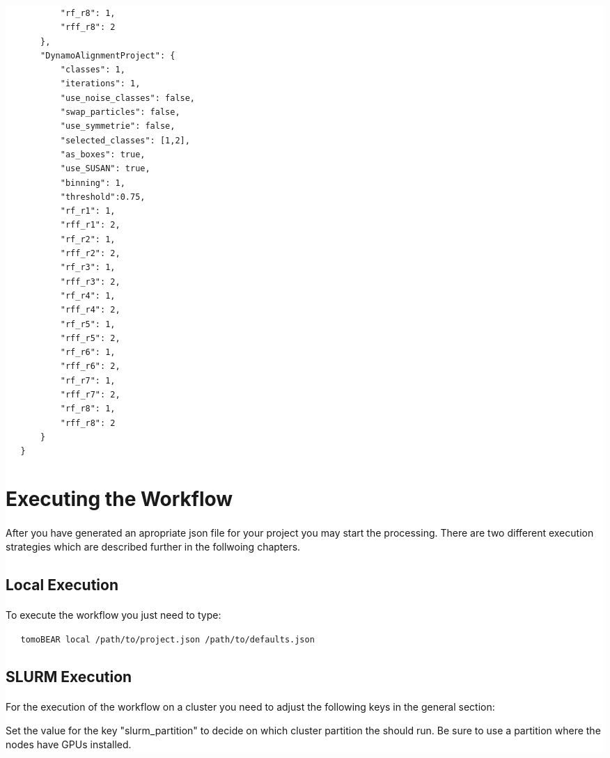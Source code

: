 `           "rf_r8": 1,       `  
`           "rff_r8": 2`  
`       },`  
`       "DynamoAlignmentProject": {`  
`           "classes": 1,`  
`           "iterations": 1,`  
`           "use_noise_classes": false,`  
`           "swap_particles": false,`  
`           "use_symmetrie": false,`  
`           "selected_classes": [1,2],`  
`           "as_boxes": true,`  
`           "use_SUSAN": true,`  
`           "binning": 1,`  
`           "threshold":0.75,`  
`           "rf_r1": 1,       `  
`           "rff_r1": 2,`  
`           "rf_r2": 1,       `  
`           "rff_r2": 2,`  
`           "rf_r3": 1,       `  
`           "rff_r3": 2,  `  
`           "rf_r4": 1,       `  
`           "rff_r4": 2,`  
`           "rf_r5": 1,       `  
`           "rff_r5": 2,`  
`           "rf_r6": 1,       `  
`           "rff_r6": 2,`  
`           "rf_r7": 1,       `  
`           "rff_r7": 2,  `  
`           "rf_r8": 1,       `  
`           "rff_r8": 2`  
`       }`  
`   }`

# Executing the Workflow

After you have generated an apropriate json file for your project you
may start the processing. There are two different execution strategies
which are described further in the follwoing chapters.

## Local Execution

To execute the workflow you just need to type:

`   tomoBEAR local /path/to/project.json /path/to/defaults.json`

## SLURM Execution

For the execution of the workflow on a cluster you need to adjust the
following keys in the general section:

Set the value for the key "slurm_partition" to decide on which cluster
partition the should run. Be sure to use a partition where the nodes
have GPUs installed.
